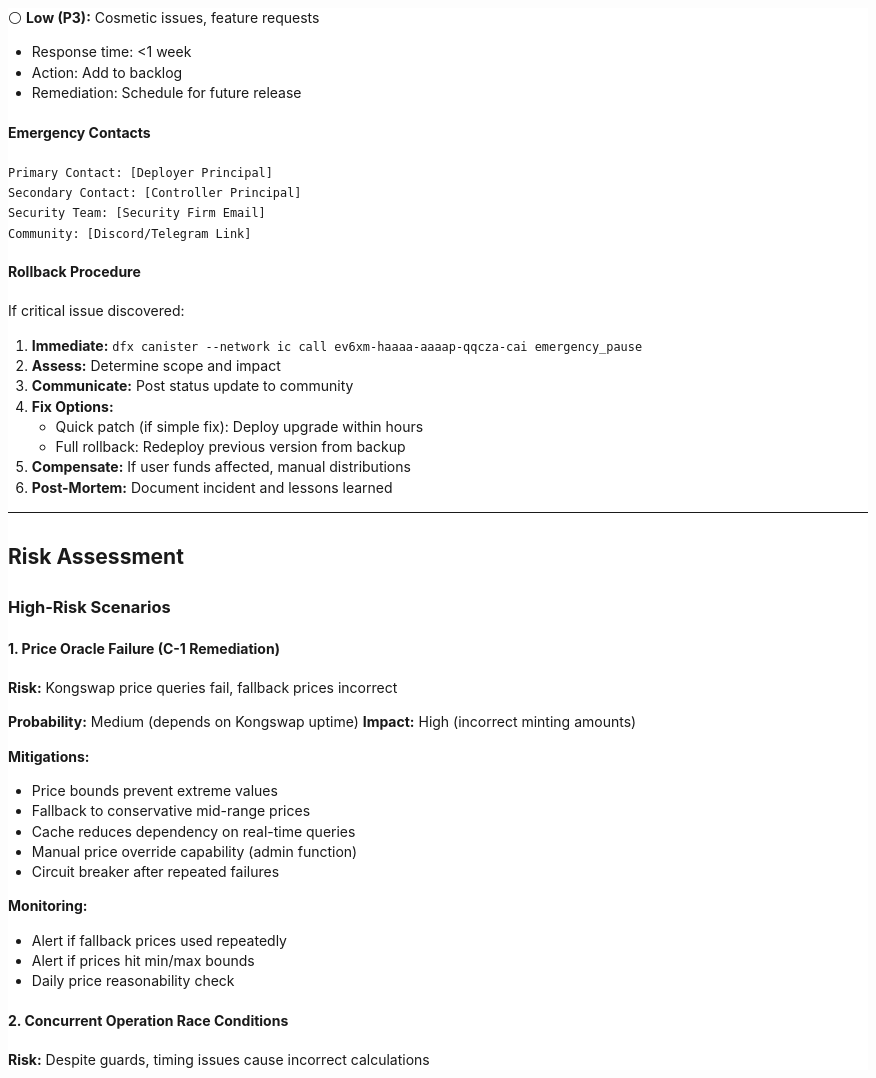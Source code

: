 ⚪ **Low (P3):** Cosmetic issues, feature requests
- Response time: <1 week
- Action: Add to backlog
- Remediation: Schedule for future release

#### Emergency Contacts

```
Primary Contact: [Deployer Principal]
Secondary Contact: [Controller Principal]
Security Team: [Security Firm Email]
Community: [Discord/Telegram Link]
```

#### Rollback Procedure

If critical issue discovered:

1. **Immediate:** `dfx canister --network ic call ev6xm-haaaa-aaaap-qqcza-cai emergency_pause`
2. **Assess:** Determine scope and impact
3. **Communicate:** Post status update to community
4. **Fix Options:**
   - Quick patch (if simple fix): Deploy upgrade within hours
   - Full rollback: Redeploy previous version from backup
5. **Compensate:** If user funds affected, manual distributions
6. **Post-Mortem:** Document incident and lessons learned

---

## Risk Assessment

### High-Risk Scenarios

#### 1. Price Oracle Failure (C-1 Remediation)

**Risk:** Kongswap price queries fail, fallback prices incorrect

**Probability:** Medium (depends on Kongswap uptime)
**Impact:** High (incorrect minting amounts)

**Mitigations:**
- Price bounds prevent extreme values
- Fallback to conservative mid-range prices
- Cache reduces dependency on real-time queries
- Manual price override capability (admin function)
- Circuit breaker after repeated failures

**Monitoring:**
- Alert if fallback prices used repeatedly
- Alert if prices hit min/max bounds
- Daily price reasonability check

#### 2. Concurrent Operation Race Conditions

**Risk:** Despite guards, timing issues cause incorrect calculations
